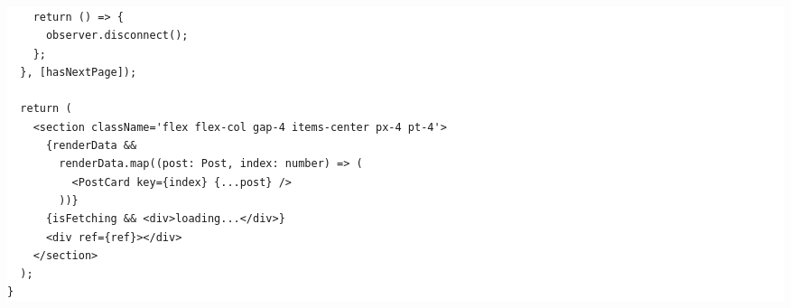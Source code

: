 ```tsx
    return () => {
      observer.disconnect();
    };
  }, [hasNextPage]);

  return (
    <section className='flex flex-col gap-4 items-center px-4 pt-4'>
      {renderData &&
        renderData.map((post: Post, index: number) => (
          <PostCard key={index} {...post} />
        ))}
      {isFetching && <div>loading...</div>}
      <div ref={ref}></div>
    </section>
  );
}
```
